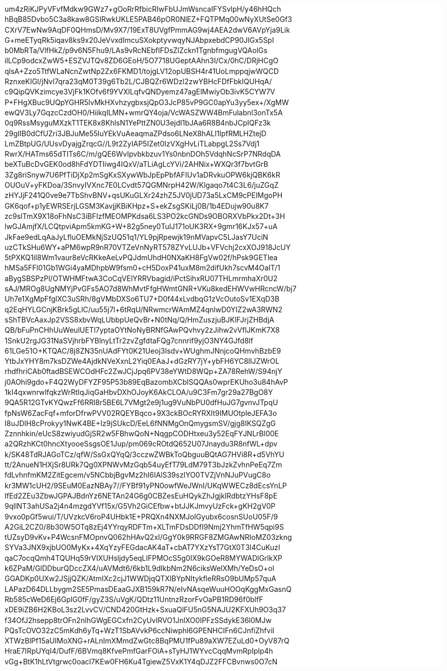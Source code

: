 um4zRiKJPyVFvfMdkw9GWz7+gOoRrRfbicRIwFbUJmWsncaIFYSvlpH/y46hHQch
hBqB85Dvbo5C3a8kaw8GSIRwkUKLE5PAB46pOR0NlEZ+FQTPMq00wNyXUtSe0Gf3
CXrV7EwNw9AqDF0QHmsD/Mv9X7/19ExT8UVgfPmmAG9wj4AEA2dwV6AVpYja9Lik
G+meETyqRk5iqav8ks9x20JeVvxdImcuSXokptyvwqyNJAbpxebdCP90JIGx5SpI
b0MbRTa/VlfHkZ/p9v6N5Fhu9/LAs9vRcNEbfIFDsZlZckn1TgnbfmgugVQAolGs
ilLCp9odcxZwW5+ESZVJTQv8ZD6GEoH/5O7718UGeptAAhn3I/Cx/0hC/DRjHCgO
qlsA+Zzo5TtfWLaNcnZwtNp2Zx6FKMD1/tojgLV12opUBSH4r41UoLmppqjwWQCD
RznxeKIGl/jNvl7qra23qM0T39g6Tb2L/CJBQZr6WDzl2zwYBHcFDfFbkIQUHqA/
c9QipQVKzimcye3VjFk1KOfv6f9YVXILqfvQNDyemz47agElMwiyOb3ivK5CYW7V
P+FHgXBuc9UQpYGHR5IvMkHXvhzygbxsjQpO3JcP85vP9GC0apYu3yy5ex+/XgMW
ewQV3Ly7GqzcCzdOH0/HiikqILMN+wmrQY4oja/VcWASZWW4BmFulabnl3onTx5A
0q9RssMsyguMXzkT1TEK8x8KhlsN1YePttZN0U3ejdI1bJAa6R8B4nbJCpIQFz3k
29gIIB0dCfUZri3JBJuMe55luYEkVuAeaqmaZPdso6LNeX8hALl1lpfRMLHZtejD
LmZBtpUG/UUsvDyajgZrqcG//L9t2ZyIAP5IZet0IzVXgHvLiTLabpgL2Ss7Vdj1
RwrX/HATms65dTITs6C/m/gQE6WvIpvbkbzuv1Ys0nbnDOh5VdqhNcSrP7NRdqDA
beXTuBcDvGEK0od8hFdYDTIiwg4IQxV/aTLiAgLcYVi/2AHNix+WXQr3f7bvtGrB
3Zg8riSnyw7U6PfTiDjXp2mSgKxSXywWbJpEpPbfAFIUv1aDRvkuOPW6kjQBK6kR
OUOuV+yFKDoa/3SnvyIVXnc7E0LCvdt57QGMNrpH42W/Klgaqo7t4C3L6/juZGqZ
zHYJjF241Q0ve9e7TbShvBNV+qsUKuGLXr24zhZ5JV0jUD73a5LxCM9cPElMgoPH
GK6qof+p1yEWRSErjLGSM3KavjjKBiKHpz+S+ekZsgSKiLj0B/1b4EDujw90u8K7
zc9slTmX9X18oFhNsC3iBFIzfMEOMPKdsa6LS3PO2kcGNDs9OBORXVbPkx2Dt+3H
lwGJAmjfX/LCQtpviApm5kmKG+W+82g5ney0TulJ171oUK3RX+9gmr16KJx57+uA
JkFae9edLqAaJyLfluOEMkNjSzUQ51q1/YL9pjRpewjk19nMVapvC5LJasY7UciN
uzCTkSHu6WY+aPM6wpR9nR70VTZeVnNyRT578ZYvLUJb+VFVchj2cxXOJ918JcUY
5tPXKQ1iI8Wm1vaur8eVcRKkeAeLvPQJdmUhdH0NXaKH8FgVw02f/hPsk9GETlea
hMSa5FFl01Gb1WGi4yaMDhpbW9fsm0+cH5DoxP41uxM8m2difUkh7scvM4OaIT/1
aBygSBSPzPl/OTWHMFtwA3CoCqVElYRRVbagid/iPctSihxRU07THLmrmhaXr0U2
sAJ/MROg8UgNMYjPvGFs5AO7d8WhMvtFfgHWmtGNR+VKu8kedEHWVwHRcncW/bj7
Uh7e1XgMpFfglXC3uSRh/8gVMbDXSo6TU7+D0f44xLvdbqG1zVcOutoSv1EXqD3B
q2EqHYLGCnjKBrk5gLlC/uu55j7l+6tRqU/NRwmcrWAmMZ4qnlwD0YIZ2wA3RWN2
sShTBVcAaxJp2VSS8xbvWqLUbbpUeQvBr+N0tNq/Q/HmZuszjuBJKlFJrjZHBdjA
QB/bFuPnCHhUuWeulUETl7yptaOYtNoNyBRNfGAwPQvhvy2zJihw2vVflJKmK7X8
1SnkU2rgJG31NaSVjhrbFYBlnyLtTr2zvZgfdtaFQg7cnnrif9yjO3NY4GJfd8lf
61LGe51O+KTQAC/8j8ZN35nUAdFYt0K21Ueoj3Isdv+WUghmJNnjcoQHmvhBzbE9
YtbJxYHY8m7ksDZWe4AjdkNVeXxnL2Yiq0EAaJ+dGzRY7jY+ybFH6YC8lIJZWrOL
rhdfhriCAb0ftadBSEWCOdHFc2ZwJCjJpq6PV38eYWtD8WQp+ZA78RehW/S94njY
j0AOhi9gdo+F4Q2WyDFYZF95P53b89EqBazombXCbISQQAs0wprEKUho3u84hAvP
1kI4qxwnrwlfqkzWrRtIqJiqGaHbvDXhOJoyK6AkCLOA/u9C3Fm7gr29a27BgO8Y
9QA5R12GTvKYQwzFf6RRl8r5BE6L7VMgt2e9j1ug9VuNbPU0dfHuJG7gvnvJTpqU
fpNsW6ZacFqf+mforDfrwPVV02RQEYBqco+9X3ckBOcRYRXlt9IMUOtpleJEFA3o
I8uJDlH8cProkyy1NwK4BE+Iz9jSUkcD/EeL6fNNMgOnQmygsmSV/gjg8IKSQZgG
Zznnhkin/eUcS8zwiyudGjSR2w5FBhwQoN+NqgpCODHtxeu3y52EqFYJNLrBl00E
a2QRzhKCt0hncXtyooeSsgsOE1Jup/pm069cROtdQ652U07Jnaydu3R8nfWL+dpv
k/SK48TdRJAGoTCz/qfW/SsGxQYqQ/3cczwZWBkToQbguuBQtAG7HVi8R+d5VhYU
tt/2AnueN1HXjSr8URk7Qg0XPNWvMzGqb54uyEfT79LdM79T3bJzkZvhnPeEq7Zm
fdLvhnfmKM2ZitEgcem/v5NCbbjBgvMz2hI6IAlS39szIYO0TVZjVnNJuPVugC8o
kr3MW1cUH2/9SEuM0EazNBAy7//FYBf91yPN0owfWeJWnI/UKqWWECz8dEcsYnLP
IfEd2ZEu3ZbwJGPAJBdnYz6NETAn24G6g0CBZesEuHQykZhJgjkIRdbtzYHsF8pE
9qllNT3ahUSa2j4n4mzgdYVf15x/G5Vh2GiCEfbw+btJJKJmvyUzFck+gKH2gV0P
9vxo0pGf5wui/T/UVzkcV6roP4UHbk1E+PRQXn4NXMJoIGyubx6cosnSUoU05F/9
A2GiL2CZ0/8b30W5OTq8zEj4YYrqyRDFTm+XLTmFDsDDfI9Nmj2YhmTfHW5qpi9S
tUZsyD9vKv+P4WcsnFMOpnvQ062hHAvQ2xI/GgY0k9RRGF8ZMGAwNRIoMZ03zkng
SYVa3JNX9xjbUO0MyKx+4XqYzyFEGdacAK4aT+cbAT7YXzYsT7GtX0T3l4CuKuzI
qaC7ocqQmh4TQUHq59rVIXUHsljdy5eqLlFPMOcS5g0IX9kGOeR8MYWADlGrlkXP
k6ZPaM/GlDDburQDccZX4/uAVMdt6/6kb1L9dIkbNm2N6ciksWelXMh/YeDsO+ol
GGADKp0UXw2JSjjQZK/AtmIXc2cjJ1WWDjqQTXlBYpNItykfleRRsO9bUMp57quA
LAPazD64DLLbygm2SE5PmasDEaaGJXB159kR7N/eIvNAsqeWuuHOOqKggMxGasnQ
Rb585cWeD6Ej6GplG0fF/gyZ3S/uVgK/QDtz11UntnzRzorFvOaPB1RD96f0blfF
xDE9iZB6H2KBoL3sz2LvvCV/CND420GtHzk+SxuaQlFU5nG5NAJU2KFXUh9O3q37
f34OfJ2hsepp8trOFn2nlhGWgEGCxfn2CyUvIRVO1JnlXO0IPFzSSdykE36l0MJw
PQsTcOVO32zC5mKdh6yTq+WzT1SbAVvkP6ccNiwphl6GPENHCIFn6CJnfiZhfvil
XTWzBlPf15aUIMoXNG+rALnImXMmdZwGtc8BqPMU1fPu89aXW7EZuLd0+OyV87rQ
HraE7IRpUYqI4/DufF/6BVmq8KfvePmfGarFOiA+sTyHJ1WYvcCqqMvmRpIplp4h
vGg+BtK1hLtVtgrwc0oacI7KEw0FH6Ku4TgiewZ5VxK1Y4qDJZ2FFCBvnws0O7cN